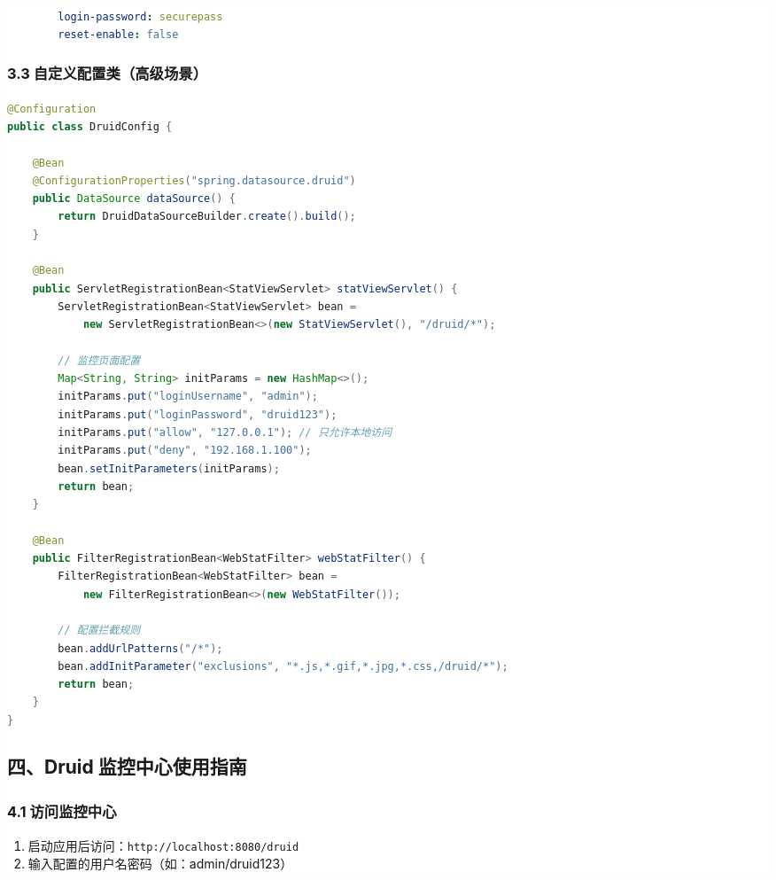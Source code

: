 ```yaml
        login-password: securepass
        reset-enable: false
```

### 3.3 自定义配置类（高级场景）

```java
@Configuration
public class DruidConfig {

    @Bean
    @ConfigurationProperties("spring.datasource.druid")
    public DataSource dataSource() {
        return DruidDataSourceBuilder.create().build();
    }

    @Bean
    public ServletRegistrationBean<StatViewServlet> statViewServlet() {
        ServletRegistrationBean<StatViewServlet> bean = 
            new ServletRegistrationBean<>(new StatViewServlet(), "/druid/*");
        
        // 监控页面配置
        Map<String, String> initParams = new HashMap<>();
        initParams.put("loginUsername", "admin");
        initParams.put("loginPassword", "druid123");
        initParams.put("allow", "127.0.0.1"); // 只允许本地访问
        initParams.put("deny", "192.168.1.100");
        bean.setInitParameters(initParams);
        return bean;
    }

    @Bean
    public FilterRegistrationBean<WebStatFilter> webStatFilter() {
        FilterRegistrationBean<WebStatFilter> bean = 
            new FilterRegistrationBean<>(new WebStatFilter());
        
        // 配置拦截规则
        bean.addUrlPatterns("/*");
        bean.addInitParameter("exclusions", "*.js,*.gif,*.jpg,*.css,/druid/*");
        return bean;
    }
}
```

## 四、Druid 监控中心使用指南

### 4.1 访问监控中心

1. 启动应用后访问：`http://localhost:8080/druid`
2. 输入配置的用户名密码（如：admin/druid123）
